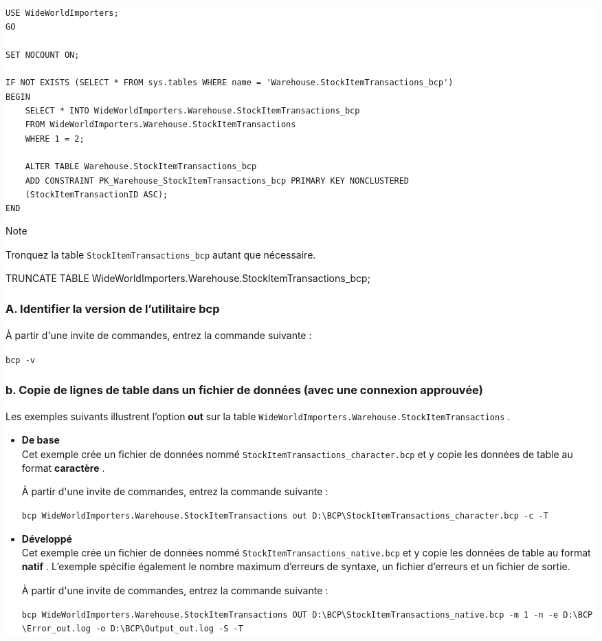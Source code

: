 ```tsql  
USE WideWorldImporters;  
GO  

SET NOCOUNT ON;

IF NOT EXISTS (SELECT * FROM sys.tables WHERE name = 'Warehouse.StockItemTransactions_bcp')     
BEGIN
    SELECT * INTO WideWorldImporters.Warehouse.StockItemTransactions_bcp
    FROM WideWorldImporters.Warehouse.StockItemTransactions  
    WHERE 1 = 2;  

    ALTER TABLE Warehouse.StockItemTransactions_bcp 
    ADD CONSTRAINT PK_Warehouse_StockItemTransactions_bcp PRIMARY KEY NONCLUSTERED 
    (StockItemTransactionID ASC);
END
```

> [!NOTE]
> Tronquez la table `StockItemTransactions_bcp` autant que nécessaire.
>
> TRUNCATE TABLE WideWorldImporters.Warehouse.StockItemTransactions_bcp;

### <a name="a--identify-bcp-utility-version"></a>A.  Identifier la version de l’utilitaire **bcp**
À partir d'une invite de commandes, entrez la commande suivante :
```
bcp -v
```
  
### <a name="b-copying-table-rows-into-a-data-file-with-a-trusted-connection"></a>b. Copie de lignes de table dans un fichier de données (avec une connexion approuvée)  
Les exemples suivants illustrent l’option **out** sur la table `WideWorldImporters.Warehouse.StockItemTransactions` .

- **De base**  
Cet exemple crée un fichier de données nommé `StockItemTransactions_character.bcp` et y copie les données de table au format **caractère** .

  À partir d'une invite de commandes, entrez la commande suivante :
  ```
  bcp WideWorldImporters.Warehouse.StockItemTransactions out D:\BCP\StockItemTransactions_character.bcp -c -T
  ```
 
 - **Développé**  
Cet exemple crée un fichier de données nommé `StockItemTransactions_native.bcp` et y copie les données de table au format **natif** .  L’exemple spécifie également le nombre maximum d’erreurs de syntaxe, un fichier d’erreurs et un fichier de sortie.

    À partir d'une invite de commandes, entrez la commande suivante :
    ```
    bcp WideWorldImporters.Warehouse.StockItemTransactions OUT D:\BCP\StockItemTransactions_native.bcp -m 1 -n -e D:\BCP\Error_out.log -o D:\BCP\Output_out.log -S -T
    ``` 
 